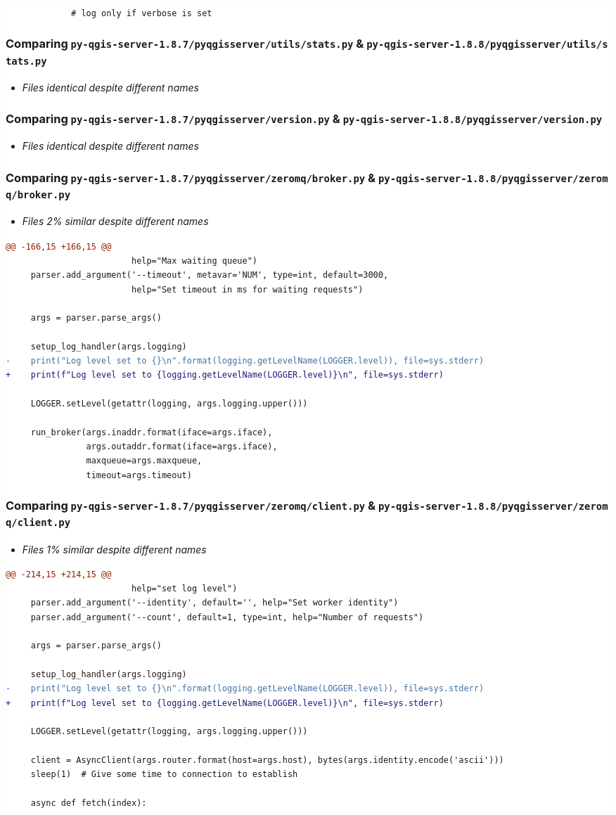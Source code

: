 ```diff
             # log only if verbose is set
```

### Comparing `py-qgis-server-1.8.7/pyqgisserver/utils/stats.py` & `py-qgis-server-1.8.8/pyqgisserver/utils/stats.py`

 * *Files identical despite different names*

### Comparing `py-qgis-server-1.8.7/pyqgisserver/version.py` & `py-qgis-server-1.8.8/pyqgisserver/version.py`

 * *Files identical despite different names*

### Comparing `py-qgis-server-1.8.7/pyqgisserver/zeromq/broker.py` & `py-qgis-server-1.8.8/pyqgisserver/zeromq/broker.py`

 * *Files 2% similar despite different names*

```diff
@@ -166,15 +166,15 @@
                         help="Max waiting queue")
     parser.add_argument('--timeout', metavar='NUM', type=int, default=3000,
                         help="Set timeout in ms for waiting requests")
 
     args = parser.parse_args()
 
     setup_log_handler(args.logging)
-    print("Log level set to {}\n".format(logging.getLevelName(LOGGER.level)), file=sys.stderr)
+    print(f"Log level set to {logging.getLevelName(LOGGER.level)}\n", file=sys.stderr)
 
     LOGGER.setLevel(getattr(logging, args.logging.upper()))
 
     run_broker(args.inaddr.format(iface=args.iface),
                args.outaddr.format(iface=args.iface),
                maxqueue=args.maxqueue,
                timeout=args.timeout)
```

### Comparing `py-qgis-server-1.8.7/pyqgisserver/zeromq/client.py` & `py-qgis-server-1.8.8/pyqgisserver/zeromq/client.py`

 * *Files 1% similar despite different names*

```diff
@@ -214,15 +214,15 @@
                         help="set log level")
     parser.add_argument('--identity', default='', help="Set worker identity")
     parser.add_argument('--count', default=1, type=int, help="Number of requests")
 
     args = parser.parse_args()
 
     setup_log_handler(args.logging)
-    print("Log level set to {}\n".format(logging.getLevelName(LOGGER.level)), file=sys.stderr)
+    print(f"Log level set to {logging.getLevelName(LOGGER.level)}\n", file=sys.stderr)
 
     LOGGER.setLevel(getattr(logging, args.logging.upper()))
 
     client = AsyncClient(args.router.format(host=args.host), bytes(args.identity.encode('ascii')))
     sleep(1)  # Give some time to connection to establish
 
     async def fetch(index):
```
